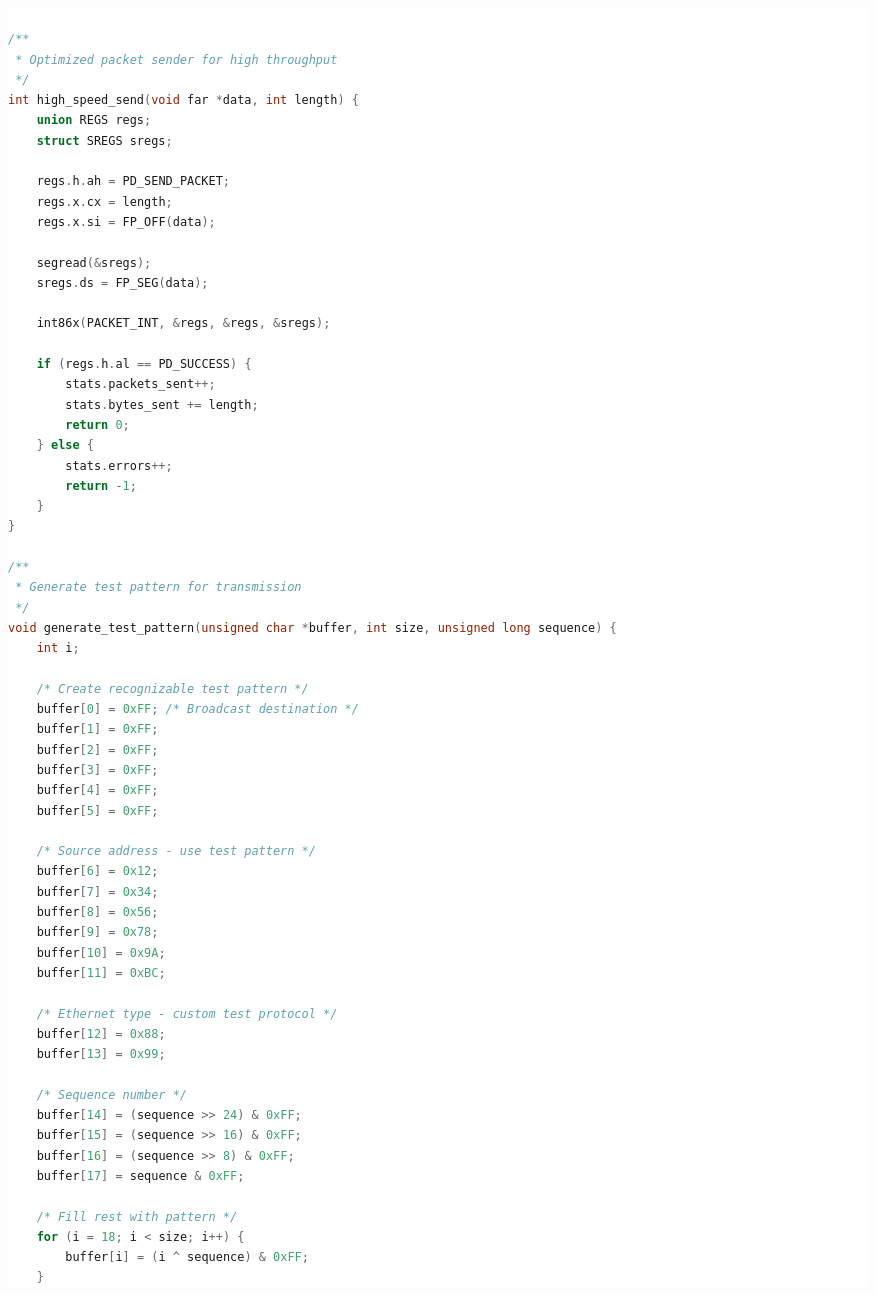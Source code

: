 ```c

/**
 * Optimized packet sender for high throughput
 */
int high_speed_send(void far *data, int length) {
    union REGS regs;
    struct SREGS sregs;
    
    regs.h.ah = PD_SEND_PACKET;
    regs.x.cx = length;
    regs.x.si = FP_OFF(data);
    
    segread(&sregs);
    sregs.ds = FP_SEG(data);
    
    int86x(PACKET_INT, &regs, &regs, &sregs);
    
    if (regs.h.al == PD_SUCCESS) {
        stats.packets_sent++;
        stats.bytes_sent += length;
        return 0;
    } else {
        stats.errors++;
        return -1;
    }
}

/**
 * Generate test pattern for transmission
 */
void generate_test_pattern(unsigned char *buffer, int size, unsigned long sequence) {
    int i;
    
    /* Create recognizable test pattern */
    buffer[0] = 0xFF; /* Broadcast destination */
    buffer[1] = 0xFF;
    buffer[2] = 0xFF;
    buffer[3] = 0xFF;
    buffer[4] = 0xFF;
    buffer[5] = 0xFF;
    
    /* Source address - use test pattern */
    buffer[6] = 0x12;
    buffer[7] = 0x34;
    buffer[8] = 0x56;
    buffer[9] = 0x78;
    buffer[10] = 0x9A;
    buffer[11] = 0xBC;
    
    /* Ethernet type - custom test protocol */
    buffer[12] = 0x88;
    buffer[13] = 0x99;
    
    /* Sequence number */
    buffer[14] = (sequence >> 24) & 0xFF;
    buffer[15] = (sequence >> 16) & 0xFF;
    buffer[16] = (sequence >> 8) & 0xFF;
    buffer[17] = sequence & 0xFF;
    
    /* Fill rest with pattern */
    for (i = 18; i < size; i++) {
        buffer[i] = (i ^ sequence) & 0xFF;
    }
```